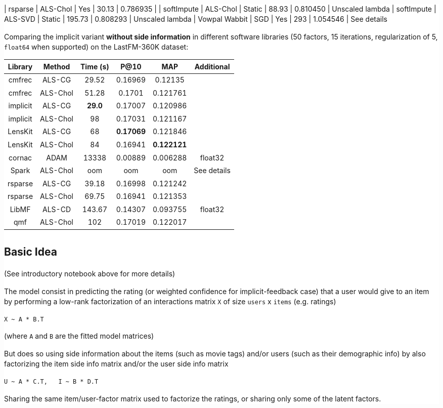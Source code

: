 | rsparse       | ALS-Chol | Yes    | 30.13    | 0.786935     |
| softImpute    | ALS-Chol | Static | 88.93    | 0.810450     | Unscaled lambda
| softImpute    | ALS-SVD  | Static | 195.73   | 0.808293     | Unscaled lambda
| Vowpal Wabbit | SGD      | Yes    | 293      | 1.054546     | See details

Comparing the implicit variant **without side information** in different software libraries (50 factors, 15 iterations, regularization of 5, `float64` when supported) on the LastFM-360K dataset:

| Library  | Method   | Time (s) | P@10        |   MAP        | Additional |
| :---:    | :---:    | :---:    | :---:       |  :---:       | :---:
| cmfrec   | ALS-CG   | 29.52    | 0.16969     | 0.12135      |
| cmfrec   | ALS-Chol | 51.28    | 0.1701      | 0.121761     |
| implicit | ALS-CG   | **29.0** | 0.17007     | 0.120986     |
| implicit | ALS-Chol | 98       | 0.17031     | 0.121167     |
| LensKit  | ALS-CG   | 68       | **0.17069** | 0.121846     |
| LensKit  | ALS-Chol | 84       | 0.16941     | **0.122121** |
| cornac   | ADAM     | 13338    | 0.00889     | 0.006288     | float32
| Spark    | ALS-Chol | oom      | oom         | oom          | See details
| rsparse  | ALS-CG   | 39.18    | 0.16998     | 0.121242     |
| rsparse  | ALS-Chol | 69.75    | 0.16941     | 0.121353     |
| LibMF    | ALS-CD   | 143.67   | 0.14307     | 0.093755     | float32
| qmf      | ALS-Chol | 102      | 0.17019     | 0.122017     |

## Basic Idea


(See introductory notebook above for more details)

The model consist in predicting the rating (or weighted confidence for implicit-feedback case) that a user would give to an item by performing a low-rank factorization of an interactions matrix `X` of size `users` x `items` (e.g. ratings)
```
X ~ A * B.T
```
(where `A` and `B` are the fitted model matrices)

But does so using side information about the items (such as movie tags) and/or users (such as their demographic info) by also factorizing the item side info matrix and/or the user side info matrix
```
U ~ A * C.T,   I ~ B * D.T
```
Sharing the same item/user-factor matrix used to factorize the ratings, or sharing only some of the latent factors.
